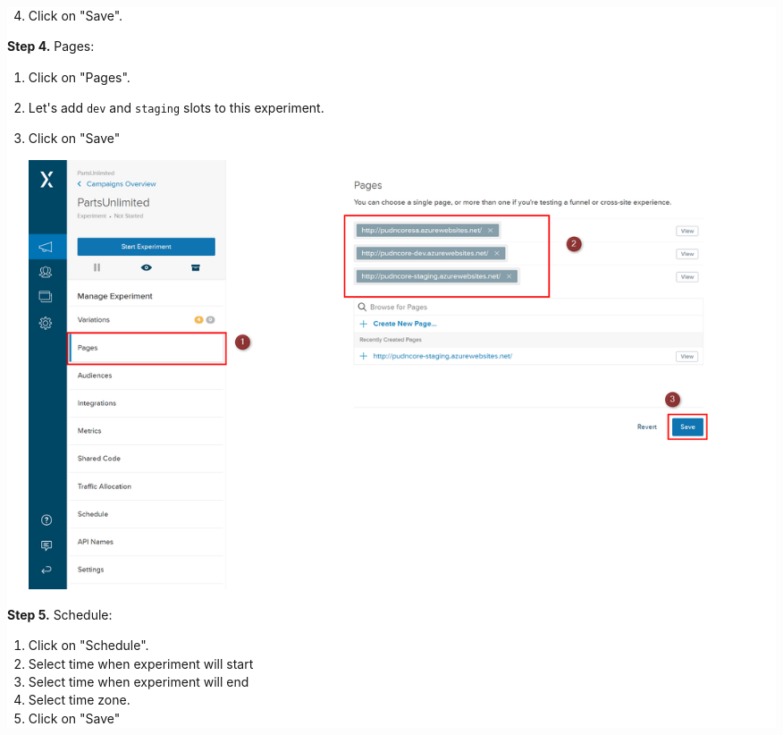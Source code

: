   4. Click on "Save".

**Step 4.** Pages:
  1. Click on "Pages".
  2. Let's add `dev` and `staging` slots to this experiment.
  3. Click on "Save"

      ![](<../assets/expabtestingwithoptimizely-jan2018/52.png>)

**Step 5.** Schedule:
  1. Click on "Schedule".
  2. Select time when experiment will start
  3. Select time when experiment will end
  4. Select time zone.
  3. Click on "Save"
